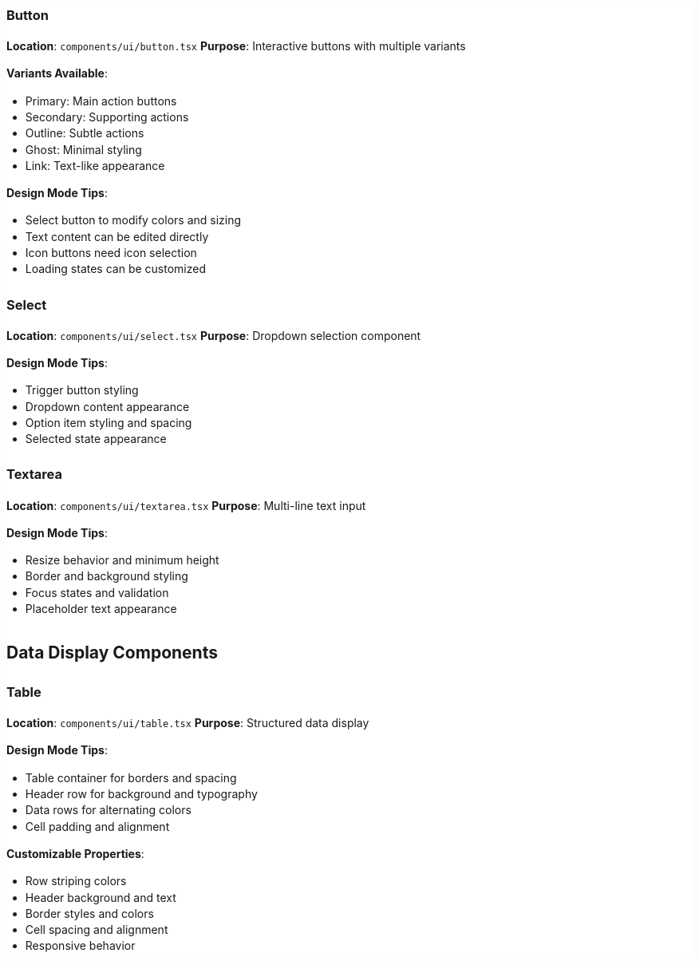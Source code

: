 ### Button
**Location**: `components/ui/button.tsx`
**Purpose**: Interactive buttons with multiple variants

**Variants Available**:
- Primary: Main action buttons
- Secondary: Supporting actions
- Outline: Subtle actions
- Ghost: Minimal styling
- Link: Text-like appearance

**Design Mode Tips**:
- Select button to modify colors and sizing
- Text content can be edited directly
- Icon buttons need icon selection
- Loading states can be customized

### Select
**Location**: `components/ui/select.tsx`
**Purpose**: Dropdown selection component

**Design Mode Tips**:
- Trigger button styling
- Dropdown content appearance
- Option item styling and spacing
- Selected state appearance

### Textarea
**Location**: `components/ui/textarea.tsx`
**Purpose**: Multi-line text input

**Design Mode Tips**:
- Resize behavior and minimum height
- Border and background styling
- Focus states and validation
- Placeholder text appearance

## Data Display Components

### Table
**Location**: `components/ui/table.tsx`
**Purpose**: Structured data display

**Design Mode Tips**:
- Table container for borders and spacing
- Header row for background and typography
- Data rows for alternating colors
- Cell padding and alignment

**Customizable Properties**:
- Row striping colors
- Header background and text
- Border styles and colors
- Cell spacing and alignment
- Responsive behavior
